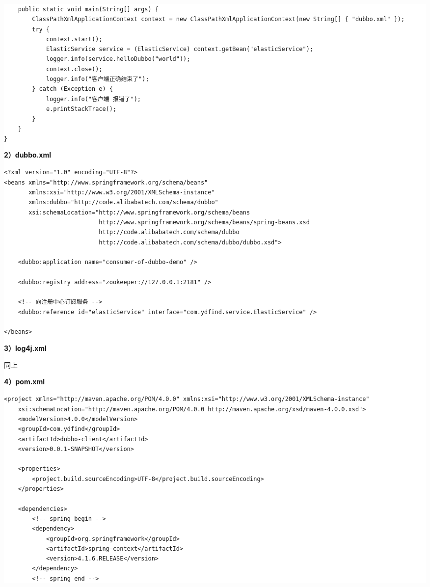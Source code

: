     	public static void main(String[] args) {
    		ClassPathXmlApplicationContext context = new ClassPathXmlApplicationContext(new String[] { "dubbo.xml" });
    		try {
    			context.start();
    			ElasticService service = (ElasticService) context.getBean("elasticService");
    			logger.info(service.helloDubbo("world"));
    			context.close();
    			logger.info("客户端正确结束了");
    		} catch (Exception e) {
    			logger.info("客户端 报错了");
    			e.printStackTrace();
    		}
    	}
    }

**2）dubbo.xml**

    <?xml version="1.0" encoding="UTF-8"?>
    <beans xmlns="http://www.springframework.org/schema/beans"
           xmlns:xsi="http://www.w3.org/2001/XMLSchema-instance"
           xmlns:dubbo="http://code.alibabatech.com/schema/dubbo"
           xsi:schemaLocation="http://www.springframework.org/schema/beans
                               http://www.springframework.org/schema/beans/spring-beans.xsd
                               http://code.alibabatech.com/schema/dubbo
                               http://code.alibabatech.com/schema/dubbo/dubbo.xsd">

        <dubbo:application name="consumer-of-dubbo-demo" />

        <dubbo:registry address="zookeeper://127.0.0.1:2181" />

        <!-- 向注册中心订阅服务 -->
        <dubbo:reference id="elasticService" interface="com.ydfind.service.ElasticService" />

    </beans>

**3）log4j.xml**

同上

**4）pom.xml**

    <project xmlns="http://maven.apache.org/POM/4.0.0" xmlns:xsi="http://www.w3.org/2001/XMLSchema-instance"
    	xsi:schemaLocation="http://maven.apache.org/POM/4.0.0 http://maven.apache.org/xsd/maven-4.0.0.xsd">
    	<modelVersion>4.0.0</modelVersion>
    	<groupId>com.ydfind</groupId>
    	<artifactId>dubbo-client</artifactId>
    	<version>0.0.1-SNAPSHOT</version>

    	<properties>
    		<project.build.sourceEncoding>UTF-8</project.build.sourceEncoding>
    	</properties>

    	<dependencies>
    		<!-- spring begin -->
    		<dependency>
    			<groupId>org.springframework</groupId>
    			<artifactId>spring-context</artifactId>
    			<version>4.1.6.RELEASE</version>
    		</dependency>
    		<!-- spring end -->
